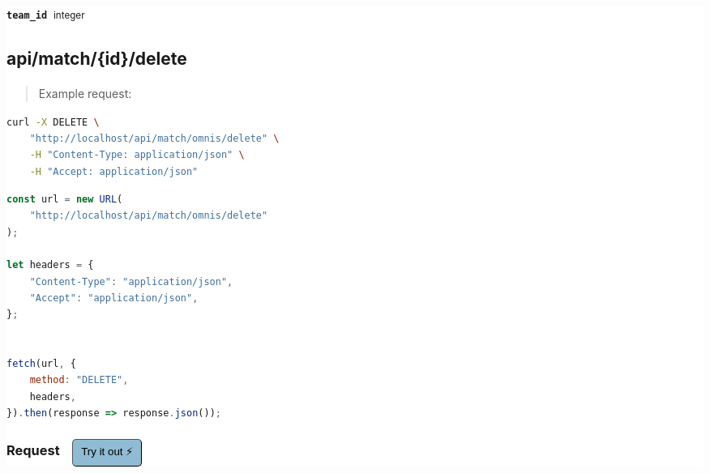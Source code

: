 </p>
<p>
<b><code>team_id</code></b>&nbsp;&nbsp;<small>integer</small>  &nbsp;
<input type="number" name="team_id" data-endpoint="PUTapi-match--id--update" data-component="body" required  hidden>
<br>

</p>

</form>


## api/match/{id}/delete




> Example request:

```bash
curl -X DELETE \
    "http://localhost/api/match/omnis/delete" \
    -H "Content-Type: application/json" \
    -H "Accept: application/json"
```

```javascript
const url = new URL(
    "http://localhost/api/match/omnis/delete"
);

let headers = {
    "Content-Type": "application/json",
    "Accept": "application/json",
};


fetch(url, {
    method: "DELETE",
    headers,
}).then(response => response.json());
```


<div id="execution-results-DELETEapi-match--id--delete" hidden>
    <blockquote>Received response<span id="execution-response-status-DELETEapi-match--id--delete"></span>:</blockquote>
    <pre class="json"><code id="execution-response-content-DELETEapi-match--id--delete"></code></pre>
</div>
<div id="execution-error-DELETEapi-match--id--delete" hidden>
    <blockquote>Request failed with error:</blockquote>
    <pre><code id="execution-error-message-DELETEapi-match--id--delete"></code></pre>
</div>
<form id="form-DELETEapi-match--id--delete" data-method="DELETE" data-path="api/match/{id}/delete" data-authed="0" data-hasfiles="0" data-headers='{"Content-Type":"application\/json","Accept":"application\/json"}' onsubmit="event.preventDefault(); executeTryOut('DELETEapi-match--id--delete', this);">
<h3>
    Request&nbsp;&nbsp;&nbsp;
        <button type="button" style="background-color: #8fbcd4; padding: 5px 10px; border-radius: 5px; border-width: thin;" id="btn-tryout-DELETEapi-match--id--delete" onclick="tryItOut('DELETEapi-match--id--delete');">Try it out ⚡</button>
    <button type="button" style="background-color: #c97a7e; padding: 5px 10px; border-radius: 5px; border-width: thin;" id="btn-canceltryout-DELETEapi-match--id--delete" onclick="cancelTryOut('DELETEapi-match--id--delete');" hidden>Cancel</button>&nbsp;&nbsp;
    <button type="submit" style="background-color: #6ac174; padding: 5px 10px; border-radius: 5px; border-width: thin;" id="btn-executetryout-DELETEapi-match--id--delete" hidden>Send Request 💥</button>
    </h3>
<p>